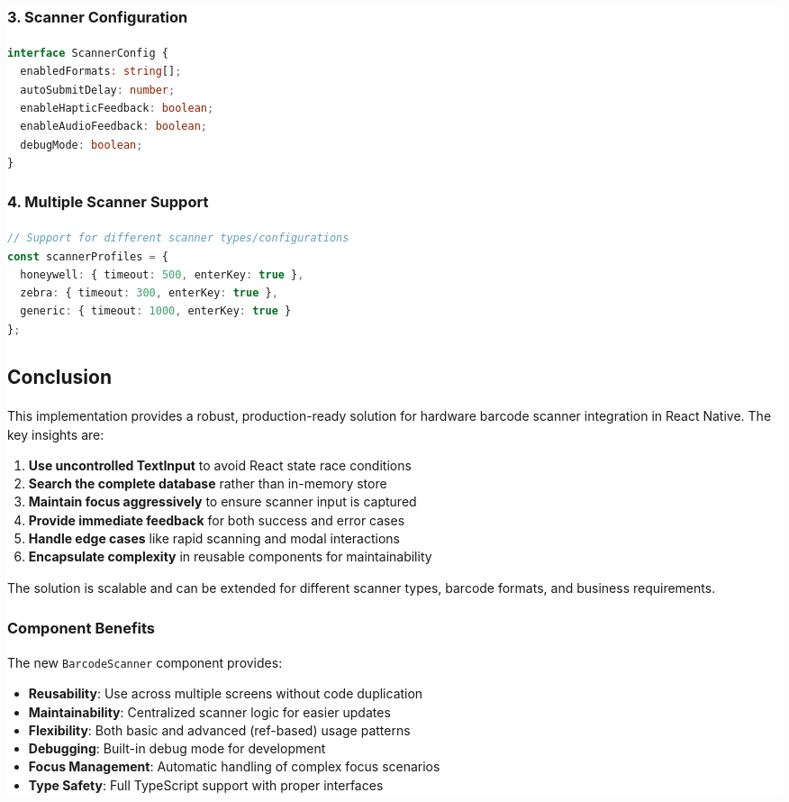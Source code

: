 ### 3. Scanner Configuration

```typescript
interface ScannerConfig {
  enabledFormats: string[];
  autoSubmitDelay: number;
  enableHapticFeedback: boolean;
  enableAudioFeedback: boolean;
  debugMode: boolean;
}
```

### 4. Multiple Scanner Support

```typescript
// Support for different scanner types/configurations
const scannerProfiles = {
  honeywell: { timeout: 500, enterKey: true },
  zebra: { timeout: 300, enterKey: true },
  generic: { timeout: 1000, enterKey: true }
};
```

## Conclusion

This implementation provides a robust, production-ready solution for hardware barcode scanner integration in React Native. The key insights are:

1. **Use uncontrolled TextInput** to avoid React state race conditions
2. **Search the complete database** rather than in-memory store
3. **Maintain focus aggressively** to ensure scanner input is captured
4. **Provide immediate feedback** for both success and error cases
5. **Handle edge cases** like rapid scanning and modal interactions
6. **Encapsulate complexity** in reusable components for maintainability

The solution is scalable and can be extended for different scanner types, barcode formats, and business requirements.

### Component Benefits

The new `BarcodeScanner` component provides:

- **Reusability**: Use across multiple screens without code duplication
- **Maintainability**: Centralized scanner logic for easier updates
- **Flexibility**: Both basic and advanced (ref-based) usage patterns
- **Debugging**: Built-in debug mode for development
- **Focus Management**: Automatic handling of complex focus scenarios
- **Type Safety**: Full TypeScript support with proper interfaces
 